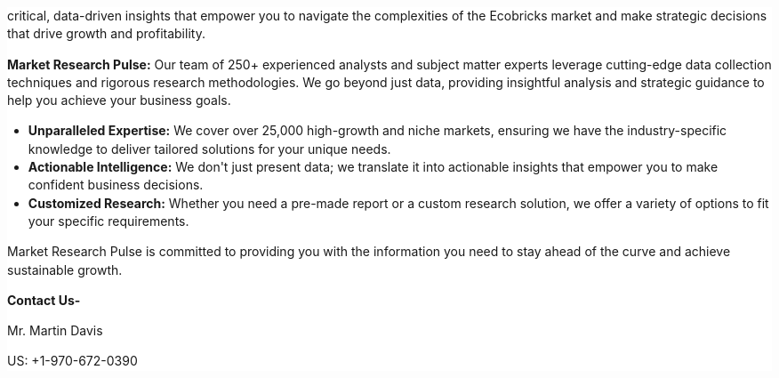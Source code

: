 critical, data-driven insights that empower you to navigate the complexities of the Ecobricks market and make strategic decisions that drive growth and profitability.</p><p><strong>Market Research Pulse:</strong>&nbsp;Our team of 250+ experienced analysts and subject matter experts leverage cutting-edge data collection techniques and rigorous research methodologies. We go beyond just data, providing insightful analysis and strategic guidance to help you achieve your business goals.</p><ul><li><strong>Unparalleled Expertise:</strong>&nbsp;We cover over 25,000 high-growth and niche markets, ensuring we have the industry-specific knowledge to deliver tailored solutions for your unique needs.</li><li><strong>Actionable Intelligence:</strong>&nbsp;We don't just present data; we translate it into actionable insights that empower you to make confident business decisions.</li><li><strong>Customized Research:</strong>&nbsp;Whether you need a pre-made report or a custom research solution, we offer a variety of options to fit your specific requirements.</li></ul><p>Market Research Pulse is committed to providing you with the information you need to stay ahead of the curve and achieve sustainable growth.</p><p><strong>Contact Us-</strong></p><p>Mr. Martin Davis</p><p>US: +1-970-672-0390</p>

